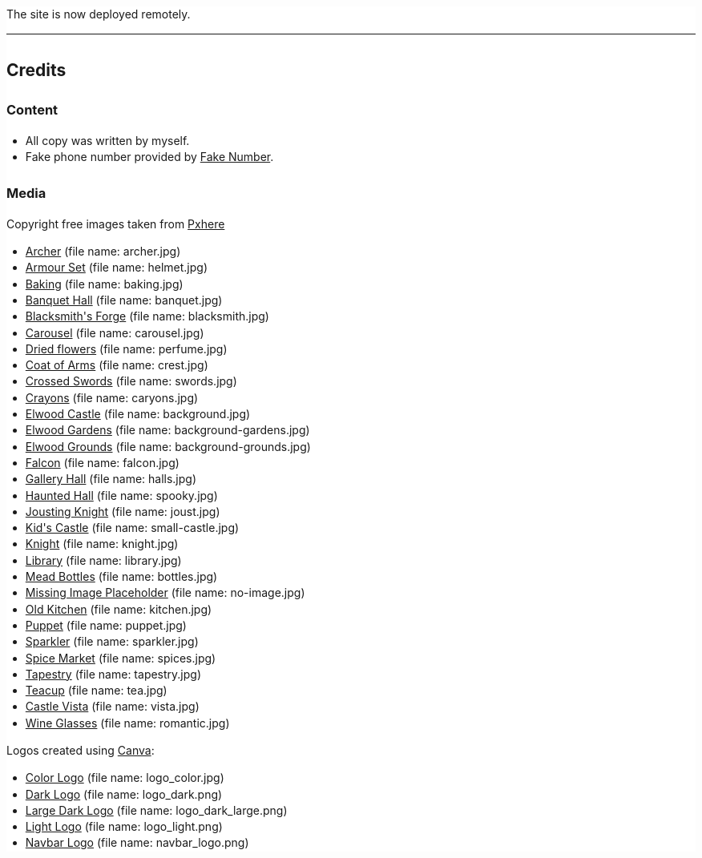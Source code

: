The site is now deployed remotely.

---
## Credits

### Content
* All copy was written by myself.
* Fake phone number provided by [Fake Number](https://fakenumber.org/uk/london).

### Media
Copyright free images taken from [Pxhere](https://pxhere.com/)
* [Archer](https://pxhere.com/en/photo/1410420) (file name: archer.jpg)
* [Armour Set](https://pxhere.com/en/photo/615382) (file name: helmet.jpg)
* [Baking](https://pxhere.com/en/photo/757323) (file name: baking.jpg)
* [Banquet Hall](https://pxhere.com/en/photo/830346) (file name: banquet.jpg)
* [Blacksmith's Forge](https://pxhere.com/en/photo/1272972) (file name: blacksmith.jpg)
* [Carousel](https://pxhere.com/en/photo/879353) (file name: carousel.jpg)
* [Dried flowers](https://pxhere.com/en/photo/1231000) (file name: perfume.jpg)
* [Coat of Arms](https://pxhere.com/en/photo/535891) (file name: crest.jpg)
* [Crossed Swords](https://pxhere.com/en/photo/1570543) (file name: swords.jpg)
* [Crayons](https://pxhere.com/en/photo/608898) (file name: caryons.jpg)
* [Elwood Castle](https://pxhere.com/en/photo/1056258) (file name: background.jpg)
* [Elwood Gardens](https://pxhere.com/en/photo/1190433) (file name: background-gardens.jpg)
* [Elwood Grounds](https://pxhere.com/en/photo/1398482) (file name: background-grounds.jpg)
* [Falcon](https://pxhere.com/en/photo/551960) (file name: falcon.jpg)
* [Gallery Hall](https://pxhere.com/en/photo/1059117) (file name: halls.jpg)
* [Haunted Hall](https://pxhere.com/en/photo/870234) (file name: spooky.jpg)
* [Jousting Knight](https://pxhere.com/en/photo/590971) (file name: joust.jpg)
* [Kid's Castle](https://pxhere.com/en/photo/862705) (file name: small-castle.jpg)
* [Knight](https://pxhere.com/en/photo/687171) (file name: knight.jpg)
* [Library](https://pxhere.com/en/photo/707871) (file name: library.jpg)
* [Mead Bottles](https://pxhere.com/en/photo/1032511) (file name: bottles.jpg)
* [Missing Image Placeholder](https://pxhere.com/en/photo/1334124) (file name: no-image.jpg)
* [Old Kitchen](https://pxhere.com/en/photo/1069371) (file name: kitchen.jpg)
* [Puppet](https://pxhere.com/en/photo/896895) (file name: puppet.jpg)
* [Sparkler](https://pxhere.com/en/photo/1169641) (file name: sparkler.jpg)
* [Spice Market](https://pxhere.com/en/photo/959535) (file name: spices.jpg)
* [Tapestry](https://pxhere.com/en/photo/575238) (file name: tapestry.jpg)
* [Teacup](https://pxhere.com/en/photo/649039) (file name: tea.jpg)
* [Castle Vista](https://pxhere.com/en/photo/843450) (file name: vista.jpg)
* [Wine Glasses](https://pxhere.com/en/photo/733330) (file name: romantic.jpg)

Logos created using [Canva](https://www.canva.com/):
* [Color Logo](https://github.com/SDGreen/elwood-castle/blob/master/static/logos/logo_color.jpg) (file name: logo_color.jpg)
* [Dark Logo](https://github.com/SDGreen/elwood-castle/blob/master/static/logos/logo_dark.png) (file name: logo_dark.png)
* [Large Dark Logo](https://github.com/SDGreen/elwood-castle/blob/master/static/logos/logo_dark_large.png) (file name: logo_dark_large.png)
* [Light Logo](https://github.com/SDGreen/elwood-castle/blob/master/static/logos/logo_light.png) (file name: logo_light.png)
* [Navbar Logo](https://github.com/SDGreen/elwood-castle/blob/master/static/logos/navbar_logo.png) (file name: navbar_logo.png)
